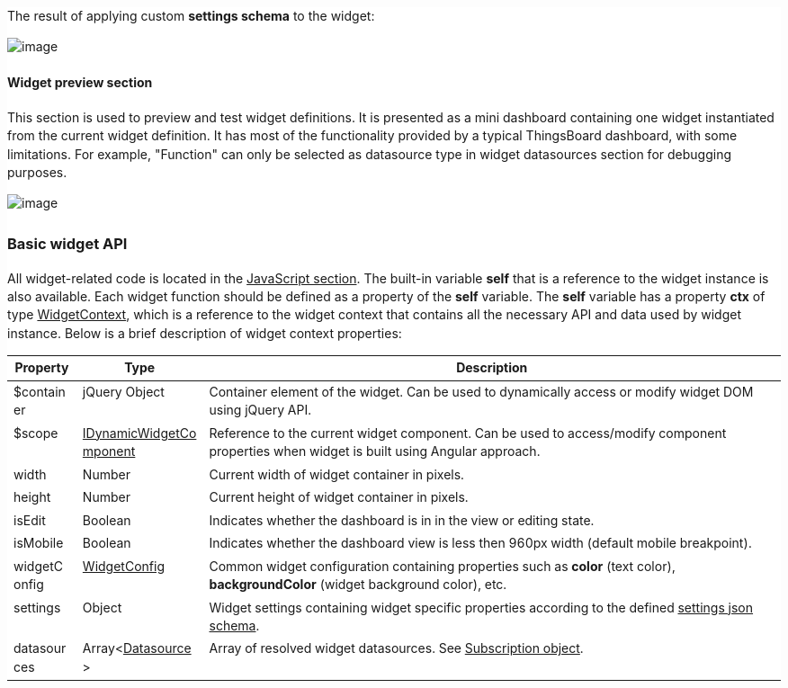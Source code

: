 The result of applying custom **settings schema** to the widget:

![image](https://img.thingsboard.io/user-guide/contribution/widgets/widget-editor-appearence-example.png)


#### Widget preview section

This section is used to preview and test widget definitions.
It is presented as a mini dashboard containing one widget instantiated from the current widget definition.
It has most of the functionality provided by a typical ThingsBoard dashboard, with some limitations.
For example, "Function" can only be selected as datasource type in widget datasources section for debugging purposes.    

![image](https://img.thingsboard.io/user-guide/contribution/widgets/widget-editor-preview.png)

### Basic widget API

All widget-related code is located in the [JavaScript section](#javascript-section).
The built-in variable **self** that is a reference to the widget instance is also available.
Each widget function should be defined as a property of the **self** variable.
The **self** variable has a property **ctx** of type [WidgetContext](https://github.com/thingsboard/thingsboard/blob/13e6b10b7ab830e64d31b99614a9d95a1a25928a/ui-ngx/src/app/modules/home/models/widget-component.models.ts#L83), which is a reference to the widget context that contains all the necessary API and data used by widget instance.
Below is a brief description of widget context properties:

| **Property**                     | **Type**           | **Description**                                                                                                                                                                                                                                                                                                    |
|----------------------------------|--------------------|--------------------------------------------------------------------------------------------------------------------------------------------------------------------------------------------------------------------------------------------------------------------------------------------------------------------|
| $container                       | jQuery Object      | Container element of the widget. Can be used to dynamically access or modify widget DOM using jQuery API.                                                                                                                                                                                                          |
| $scope                           | [IDynamicWidgetComponent](https://github.com/thingsboard/thingsboard/blob/13e6b10b7ab830e64d31b99614a9d95a1a25928a/ui-ngx/src/app/modules/home/models/widget-component.models.ts#L274")             | Reference to the current widget component. Can be used to access/modify component properties when widget is built using Angular approach.                                                                                                                                                                          |
| width                            | Number             | Current width of widget container in pixels.                                                                                                                                                                                                                                                                       |
| height                           | Number             | Current height of widget container in pixels.                                                                                                                                                                                                                                                                      |
| isEdit                           | Boolean            | Indicates whether the dashboard is in in the view or editing state.                                                                                                                                                                                                                                                |
| isMobile                         | Boolean            | Indicates whether the dashboard view is less then 960px width (default mobile breakpoint).                                                                                                                                                                                                                         |
| widgetConfig                     | [WidgetConfig](https://github.com/thingsboard/thingsboard/blob/13e6b10b7ab830e64d31b99614a9d95a1a25928a/ui-ngx/src/app/shared/models/widget.models.ts#L341)             | Common widget configuration containing properties such as **color** (text color), **backgroundColor** (widget background color), etc.                                                                                                                                                                              |
| settings                         | Object             | Widget settings containing widget specific properties according to the defined [settings json schema](#settings-schema-section).                                                                                                                                                                                   |
| datasources                      | Array<[Datasource](https://github.com/thingsboard/thingsboard/blob/13e6b10b7ab830e64d31b99614a9d95a1a25928a/ui-ngx/src/app/shared/models/widget.models.ts#L250)>  | Array of resolved widget datasources. See [Subscription object](#subscription-object).                                                                                                                                                                                                                             |